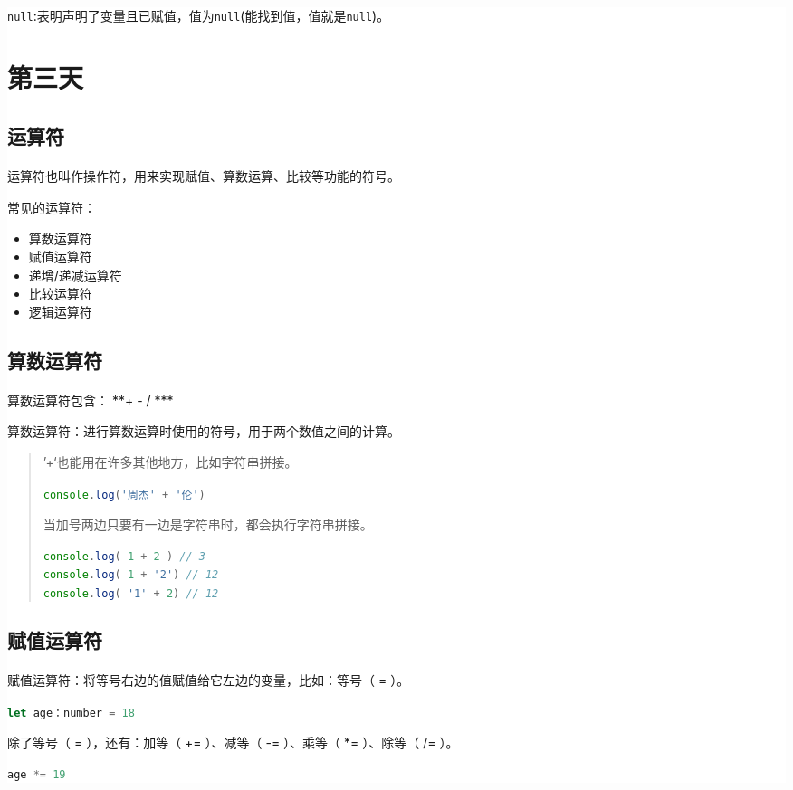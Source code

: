 `null`:表明声明了变量且已赋值，值为`null`(能找到值，值就是`null`)。



# 第三天

## 运算符

运算符也叫作操作符，用来实现赋值、算数运算、比较等功能的符号。

常见的运算符：

- 算数运算符
- 赋值运算符
- 递增/递减运算符
- 比较运算符
- 逻辑运算符



## 算数运算符

算数运算符包含： **+  -  /  ***

算数运算符：进行算数运算时使用的符号，用于两个数值之间的计算。

> ’+‘也能用在许多其他地方，比如字符串拼接。
>
> ```typescript
> console.log('周杰' + '伦')
> ```
>
> 当加号两边只要有一边是字符串时，都会执行字符串拼接。
>
> ```typescript
> console.log( 1 + 2 ) // 3
> console.log( 1 + '2') // 12
> console.log( '1' + 2) // 12
> ```



## 赋值运算符

赋值运算符：将等号右边的值赋值给它左边的变量，比如：等号（ = ）。

```typescript
let age：number = 18
```

除了等号（ = ），还有：加等（ += ）、减等（ -= ）、乘等（ *= ）、除等（ /= ）。

```typescript
age *= 19
```
